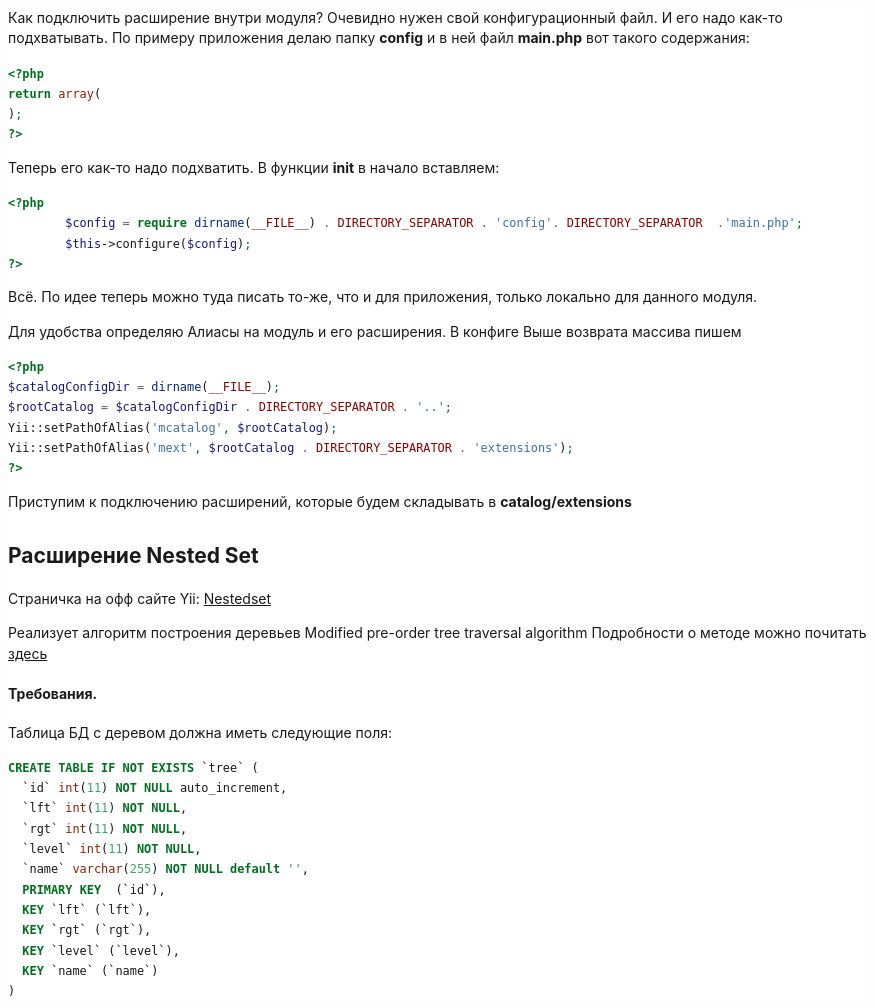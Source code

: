 Как подключить расширение внутри модуля? Очевидно нужен свой конфигурационный файл. И его надо как-то подхватывать. По примеру приложения делаю папку **config** и в ней файл **main.php** вот такого содержания:

```php
<?php
return array(
);
?>
```

Теперь его как-то надо подхватить. В функции **init** в начало вставляем:

```php
<?php
        $config = require dirname(__FILE__) . DIRECTORY_SEPARATOR . 'config'. DIRECTORY_SEPARATOR  .'main.php';
        $this->configure($config);
?>
```

 Всё. По идее теперь можно туда писать то-же, что и для приложения, только локально для данного модуля. 

Для удобства определяю Алиасы на модуль и его расширения. В конфиге Выше возврата массива пишем

```php
<?php
$catalogConfigDir = dirname(__FILE__);
$rootCatalog = $catalogConfigDir . DIRECTORY_SEPARATOR . '..';
Yii::setPathOfAlias('mcatalog', $rootCatalog);
Yii::setPathOfAlias('mext', $rootCatalog . DIRECTORY_SEPARATOR . 'extensions');
?>
```

Приступим к подключению расширений, которые будем складывать в **catalog/extensions**

## Расширение Nested Set
Страничка на офф сайте Yii: [Nestedset](http://www.yiiframework.com/extension/nestedset)

Реализует алгоритм построения деревьев  Modified pre-order tree traversal algorithm 
Подробности о методе можно почитать [здесь](http://www.sitepoint.com/hierarchical-data-database-2/)

#### Требования. 
Таблица БД с деревом должна иметь следующие поля:

```sql
CREATE TABLE IF NOT EXISTS `tree` (
  `id` int(11) NOT NULL auto_increment,
  `lft` int(11) NOT NULL,
  `rgt` int(11) NOT NULL,
  `level` int(11) NOT NULL,
  `name` varchar(255) NOT NULL default '',
  PRIMARY KEY  (`id`),
  KEY `lft` (`lft`),
  KEY `rgt` (`rgt`),
  KEY `level` (`level`),
  KEY `name` (`name`)
) 
```
